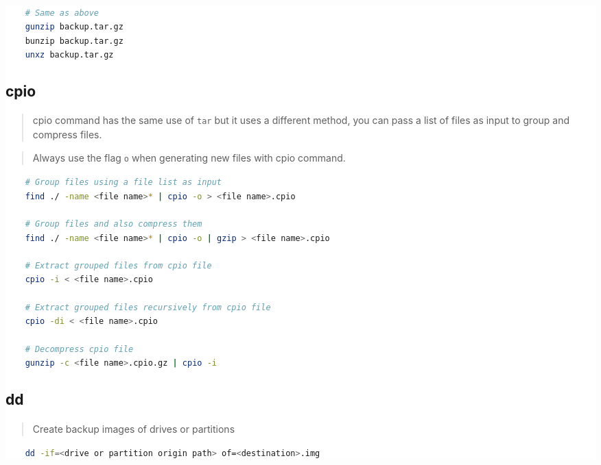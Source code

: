 ```bash
    # Same as above
    gunzip backup.tar.gz
    bunzip backup.tar.gz
    unxz backup.tar.gz
```

## cpio
> cpio command has the same use of `tar` but it uses a different method, you can pass a list of files as input to group and compress files.  

> Always use the flag `o` when generating new files with cpio command.
```bash
    # Group files using a file list as input
    find ./ -name <file name>* | cpio -o > <file name>.cpio

    # Group files and also compress them
    find ./ -name <file name>* | cpio -o | gzip > <file name>.cpio

    # Extract grouped files from cpio file
    cpio -i < <file name>.cpio

    # Extract grouped files recursively from cpio file
    cpio -di < <file name>.cpio

    # Decompress cpio file
    gunzip -c <file name>.cpio.gz | cpio -i
```

## dd
> Create backup images of drives or partitions
```bash
    dd -if=<drive or partition origin path> of=<destination>.img
```